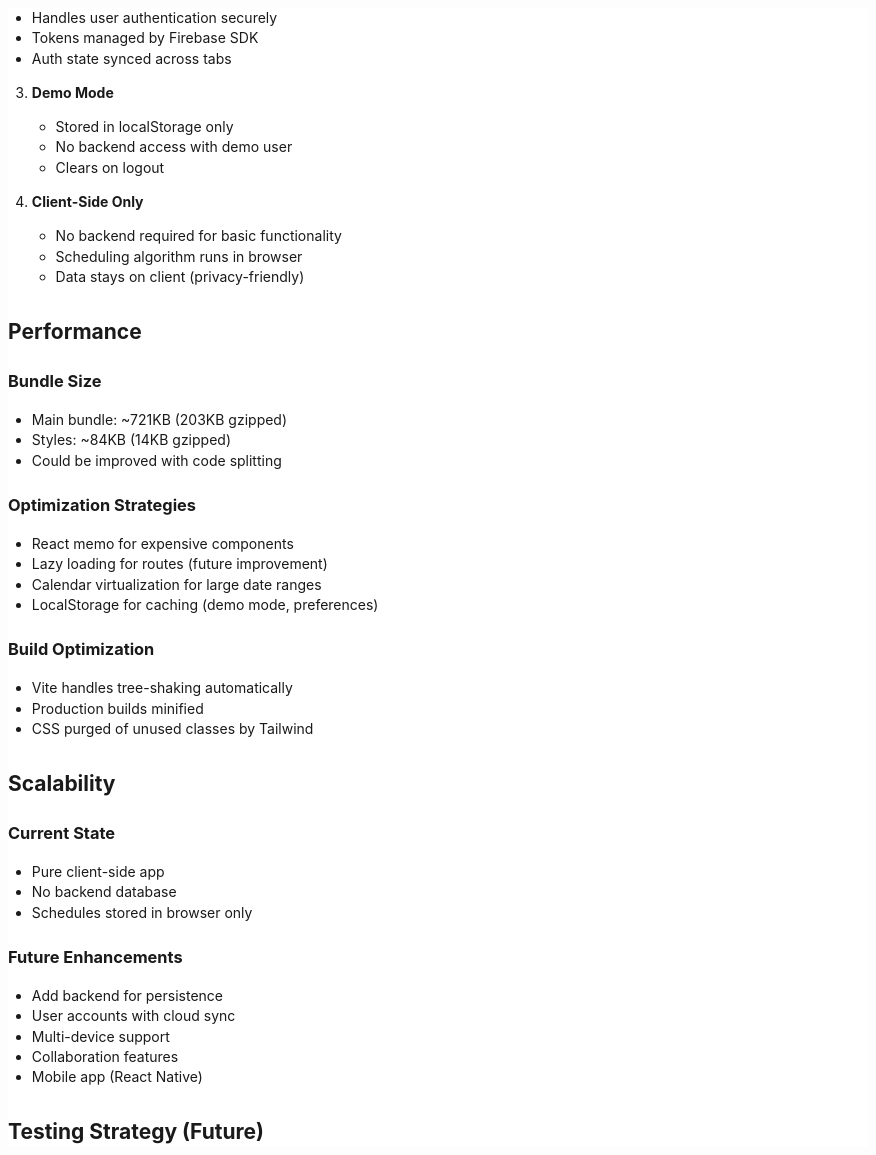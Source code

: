    - Handles user authentication securely
   - Tokens managed by Firebase SDK
   - Auth state synced across tabs

3. **Demo Mode**

   - Stored in localStorage only
   - No backend access with demo user
   - Clears on logout

4. **Client-Side Only**
   - No backend required for basic functionality
   - Scheduling algorithm runs in browser
   - Data stays on client (privacy-friendly)

## Performance

### Bundle Size

- Main bundle: ~721KB (203KB gzipped)
- Styles: ~84KB (14KB gzipped)
- Could be improved with code splitting

### Optimization Strategies

- React memo for expensive components
- Lazy loading for routes (future improvement)
- Calendar virtualization for large date ranges
- LocalStorage for caching (demo mode, preferences)

### Build Optimization

- Vite handles tree-shaking automatically
- Production builds minified
- CSS purged of unused classes by Tailwind

## Scalability

### Current State

- Pure client-side app
- No backend database
- Schedules stored in browser only

### Future Enhancements

- Add backend for persistence
- User accounts with cloud sync
- Multi-device support
- Collaboration features
- Mobile app (React Native)

## Testing Strategy (Future)
